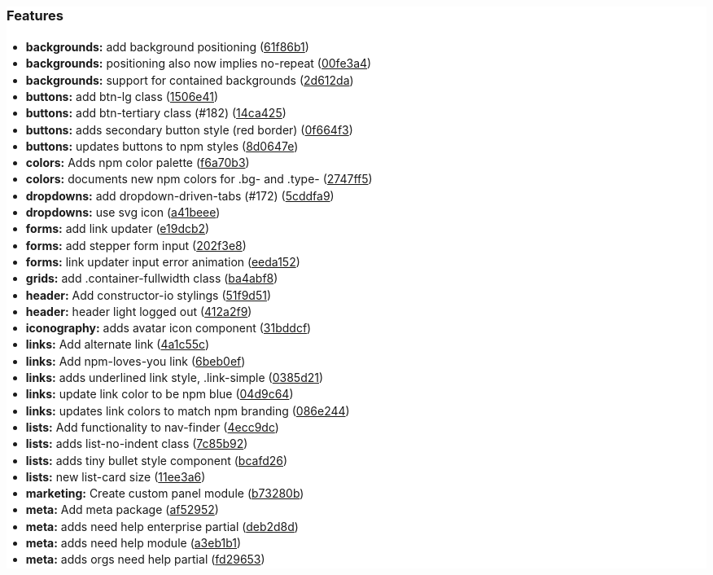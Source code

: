 ### Features

* **backgrounds:** add background positioning ([61f86b1](https://github.com/pivotal-cf/pivotal-ui/commit/61f86b1))
* **backgrounds:** positioning also now implies no-repeat ([00fe3a4](https://github.com/pivotal-cf/pivotal-ui/commit/00fe3a4))
* **backgrounds:** support for contained backgrounds ([2d612da](https://github.com/pivotal-cf/pivotal-ui/commit/2d612da))
* **buttons:** add btn-lg class ([1506e41](https://github.com/pivotal-cf/pivotal-ui/commit/1506e41))
* **buttons:** add btn-tertiary class (#182) ([14ca425](https://github.com/pivotal-cf/pivotal-ui/commit/14ca425))
* **buttons:** adds secondary button style (red border) ([0f664f3](https://github.com/pivotal-cf/pivotal-ui/commit/0f664f3))
* **buttons:** updates buttons to npm styles ([8d0647e](https://github.com/pivotal-cf/pivotal-ui/commit/8d0647e))
* **colors:** Adds npm color palette ([f6a70b3](https://github.com/pivotal-cf/pivotal-ui/commit/f6a70b3))
* **colors:** documents new npm colors for .bg- and .type- ([2747ff5](https://github.com/pivotal-cf/pivotal-ui/commit/2747ff5))
* **dropdowns:** add dropdown-driven-tabs (#172) ([5cddfa9](https://github.com/pivotal-cf/pivotal-ui/commit/5cddfa9))
* **dropdowns:** use svg icon ([a41beee](https://github.com/pivotal-cf/pivotal-ui/commit/a41beee))
* **forms:** add link updater ([e19dcb2](https://github.com/pivotal-cf/pivotal-ui/commit/e19dcb2))
* **forms:** add stepper form input ([202f3e8](https://github.com/pivotal-cf/pivotal-ui/commit/202f3e8))
* **forms:** link updater input error animation ([eeda152](https://github.com/pivotal-cf/pivotal-ui/commit/eeda152))
* **grids:** add .container-fullwidth class ([ba4abf8](https://github.com/pivotal-cf/pivotal-ui/commit/ba4abf8))
* **header:** Add constructor-io stylings ([51f9d51](https://github.com/pivotal-cf/pivotal-ui/commit/51f9d51))
* **header:** header light logged out ([412a2f9](https://github.com/pivotal-cf/pivotal-ui/commit/412a2f9))
* **iconography:** adds avatar icon component ([31bddcf](https://github.com/pivotal-cf/pivotal-ui/commit/31bddcf))
* **links:** Add alternate link ([4a1c55c](https://github.com/pivotal-cf/pivotal-ui/commit/4a1c55c))
* **links:** Add npm-loves-you link ([6beb0ef](https://github.com/pivotal-cf/pivotal-ui/commit/6beb0ef))
* **links:** adds underlined link style, .link-simple ([0385d21](https://github.com/pivotal-cf/pivotal-ui/commit/0385d21))
* **links:** update link color to be npm blue ([04d9c64](https://github.com/pivotal-cf/pivotal-ui/commit/04d9c64))
* **links:** updates link colors to match npm branding ([086e244](https://github.com/pivotal-cf/pivotal-ui/commit/086e244))
* **lists:** Add functionality to nav-finder ([4ecc9dc](https://github.com/pivotal-cf/pivotal-ui/commit/4ecc9dc))
* **lists:** adds list-no-indent class ([7c85b92](https://github.com/pivotal-cf/pivotal-ui/commit/7c85b92))
* **lists:** adds tiny bullet style component ([bcafd26](https://github.com/pivotal-cf/pivotal-ui/commit/bcafd26))
* **lists:** new list-card size ([11ee3a6](https://github.com/pivotal-cf/pivotal-ui/commit/11ee3a6))
* **marketing:** Create custom panel module ([b73280b](https://github.com/pivotal-cf/pivotal-ui/commit/b73280b))
* **meta:** Add meta package ([af52952](https://github.com/pivotal-cf/pivotal-ui/commit/af52952))
* **meta:** adds need help enterprise partial ([deb2d8d](https://github.com/pivotal-cf/pivotal-ui/commit/deb2d8d))
* **meta:** adds need help module ([a3eb1b1](https://github.com/pivotal-cf/pivotal-ui/commit/a3eb1b1))
* **meta:** adds orgs need help partial ([fd29653](https://github.com/pivotal-cf/pivotal-ui/commit/fd29653))